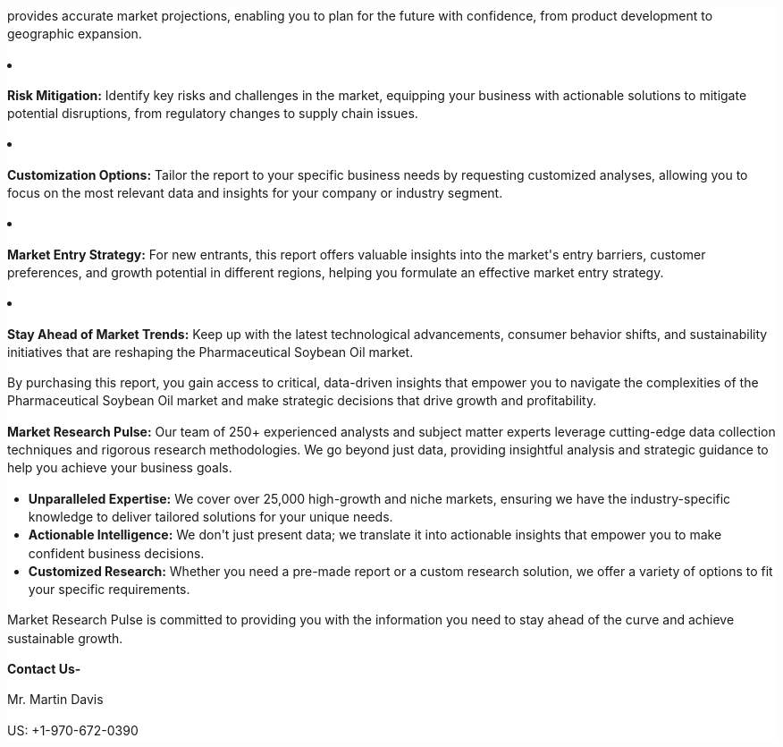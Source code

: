 provides accurate market projections, enabling you to plan for the future with confidence, from product development to geographic expansion.</p></li><li><p><strong>Risk Mitigation:</strong> Identify key risks and challenges in the market, equipping your business with actionable solutions to mitigate potential disruptions, from regulatory changes to supply chain issues.</p></li><li><p><strong>Customization Options:</strong> Tailor the report to your specific business needs by requesting customized analyses, allowing you to focus on the most relevant data and insights for your company or industry segment.</p></li><li><p><strong>Market Entry Strategy:</strong> For new entrants, this report offers valuable insights into the market's entry barriers, customer preferences, and growth potential in different regions, helping you formulate an effective market entry strategy.</p></li><li><p><strong>Stay Ahead of Market Trends:</strong> Keep up with the latest technological advancements, consumer behavior shifts, and sustainability initiatives that are reshaping the Pharmaceutical Soybean Oil market.</p></li></ol><p>By purchasing this report, you gain access to critical, data-driven insights that empower you to navigate the complexities of the Pharmaceutical Soybean Oil market and make strategic decisions that drive growth and profitability.</p><p><strong>Market Research Pulse:</strong>&nbsp;Our team of 250+ experienced analysts and subject matter experts leverage cutting-edge data collection techniques and rigorous research methodologies. We go beyond just data, providing insightful analysis and strategic guidance to help you achieve your business goals.</p><ul><li><strong>Unparalleled Expertise:</strong>&nbsp;We cover over 25,000 high-growth and niche markets, ensuring we have the industry-specific knowledge to deliver tailored solutions for your unique needs.</li><li><strong>Actionable Intelligence:</strong>&nbsp;We don't just present data; we translate it into actionable insights that empower you to make confident business decisions.</li><li><strong>Customized Research:</strong>&nbsp;Whether you need a pre-made report or a custom research solution, we offer a variety of options to fit your specific requirements.</li></ul><p>Market Research Pulse is committed to providing you with the information you need to stay ahead of the curve and achieve sustainable growth.</p><p><strong>Contact Us-</strong></p><p>Mr. Martin Davis</p><p>US: +1-970-672-0390</p>
